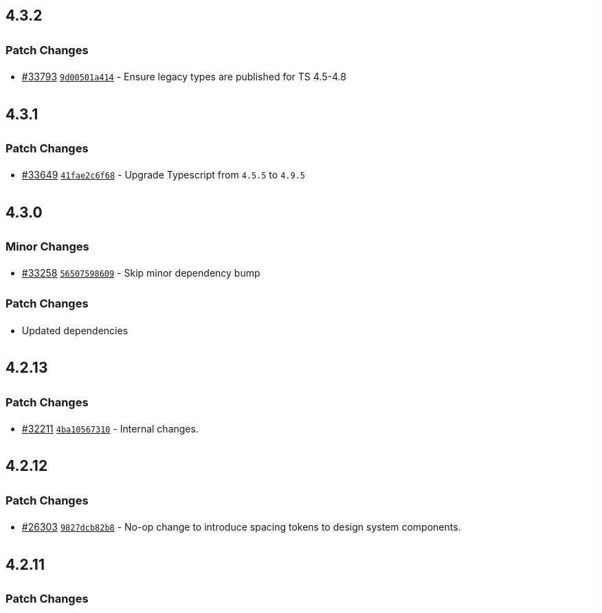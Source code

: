 ## 4.3.2

### Patch Changes

- [#33793](https://bitbucket.org/atlassian/atlassian-frontend/pull-requests/33793)
  [`9d00501a414`](https://bitbucket.org/atlassian/atlassian-frontend/commits/9d00501a414) - Ensure
  legacy types are published for TS 4.5-4.8

## 4.3.1

### Patch Changes

- [#33649](https://bitbucket.org/atlassian/atlassian-frontend/pull-requests/33649)
  [`41fae2c6f68`](https://bitbucket.org/atlassian/atlassian-frontend/commits/41fae2c6f68) - Upgrade
  Typescript from `4.5.5` to `4.9.5`

## 4.3.0

### Minor Changes

- [#33258](https://bitbucket.org/atlassian/atlassian-frontend/pull-requests/33258)
  [`56507598609`](https://bitbucket.org/atlassian/atlassian-frontend/commits/56507598609) - Skip
  minor dependency bump

### Patch Changes

- Updated dependencies

## 4.2.13

### Patch Changes

- [#32211](https://bitbucket.org/atlassian/atlassian-frontend/pull-requests/32211)
  [`4ba10567310`](https://bitbucket.org/atlassian/atlassian-frontend/commits/4ba10567310) - Internal
  changes.

## 4.2.12

### Patch Changes

- [#26303](https://bitbucket.org/atlassian/atlassian-frontend/pull-requests/26303)
  [`9827dcb82b8`](https://bitbucket.org/atlassian/atlassian-frontend/commits/9827dcb82b8) - No-op
  change to introduce spacing tokens to design system components.

## 4.2.11

### Patch Changes
